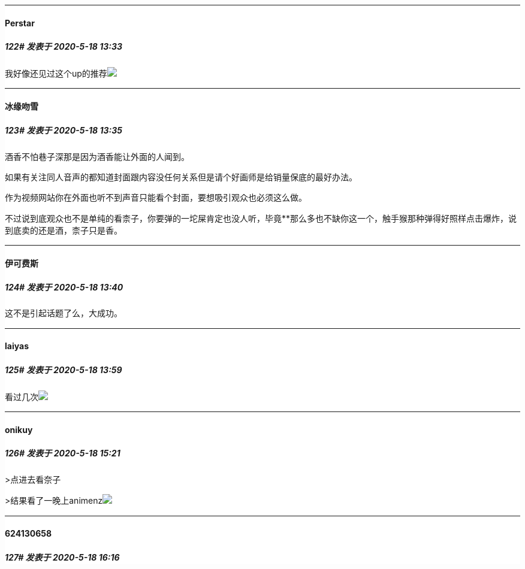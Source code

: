 
-----

####  Perstar  
##### 122#       发表于 2020-5-18 13:33


我好像还见过这个up的推荐<img src="https://static.saraba1st.com/image/smiley/face2017/105.png" referrerpolicy="no-referrer">


-----

####  冰缘吻雪  
##### 123#       发表于 2020-5-18 13:35


酒香不怕巷子深那是因为酒香能让外面的人闻到。

如果有关注同人音声的都知道封面跟内容没任何关系但是请个好画师是给销量保底的最好办法。

作为视频网站你在外面也听不到声音只能看个封面，要想吸引观众也必须这么做。

不过说到底观众也不是单纯的看柰子，你要弹的一坨屎肯定也没人听，毕竟**那么多也不缺你这一个，触手猴那种弹得好照样点击爆炸，说到底卖的还是酒，柰子只是香。


-----

####  伊可费斯  
##### 124#       发表于 2020-5-18 13:40


这不是引起话题了么，大成功。


-----

####  laiyas  
##### 125#       发表于 2020-5-18 13:59


看过几次<img src="https://static.saraba1st.com/image/smiley/face2017/033.png" referrerpolicy="no-referrer">


-----

####  onikuy  
##### 126#       发表于 2020-5-18 15:21


&gt;点进去看奈子

&gt;结果看了一晚上animenz<img src="https://static.saraba1st.com/image/smiley/face2017/173.png" referrerpolicy="no-referrer">


-----

####  624130658  
##### 127#       发表于 2020-5-18 16:16
